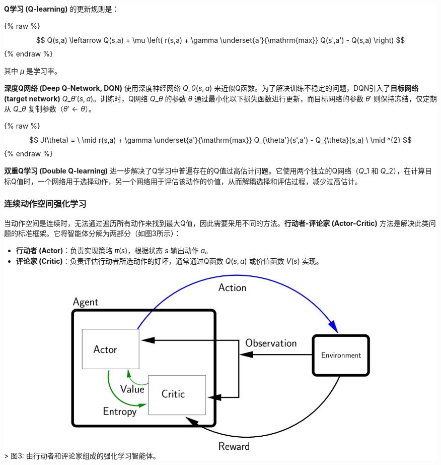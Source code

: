 **Q学习 (Q-learning)** 的更新规则是：


{% raw %}$$
Q(s,a) \leftarrow Q(s,a) + \mu \left( r(s,a) + \gamma \underset{a'}{\mathrm{max}} Q(s',a') - Q(s,a) \right)
$${% endraw %}


其中 $\mu$ 是学习率。

**深度Q网络 (Deep Q-Network, DQN)** 使用深度神经网络 $Q\_\theta(s,a)$ 来近似Q函数。为了解决训练不稳定的问题，DQN引入了**目标网络 (target network)** $Q\_{\theta'}(s,a)$。训练时，Q网络 $Q\_\theta$ 的参数 $\theta$ 通过最小化以下损失函数进行更新，而目标网络的参数 $\theta'$ 则保持冻结，仅定期从 $Q\_\theta$ 复制参数（$\theta' \leftarrow \theta$）。


{% raw %}$$
J(\theta) = \ \mid  r(s,a) + \gamma \underset{a'}{\mathrm{max}} Q_{\theta'}(s',a') - Q_{\theta}(s,a) \ \mid ^{2}
$${% endraw %}


**双重Q学习 (Double Q-learning)** 进一步解决了Q学习中普遍存在的Q值过高估计问题。它使用两个独立的Q网络（$Q\_1$ 和 $Q\_2$），在计算目标Q值时，一个网络用于选择动作，另一个网络用于评估该动作的价值，从而解耦选择和评估过程，减少过高估计。

### 连续动作空间强化学习

当动作空间是连续时，无法通过遍历所有动作来找到最大Q值，因此需要采用不同的方法。**行动者-评论家 (Actor-Critic)** 方法是解决此类问题的标准框架。它将智能体分解为两部分（如图3所示）：

*   **行动者 (Actor)**：负责实现策略 $\pi(s)$，根据状态 $s$ 输出动作 $a$。
*   **评论家 (Critic)**：负责评估行动者所选动作的好坏，通常通过Q函数 $Q(s,a)$ 或价值函数 $V(s)$ 实现。

<img src="/images/2405.10369v1/x3.jpg" alt="行动者-评论家架构" style="width:85%; max-width:600px; margin:auto; display:block;">
> 图3: 由行动者和评论家组成的强化学习智能体。
